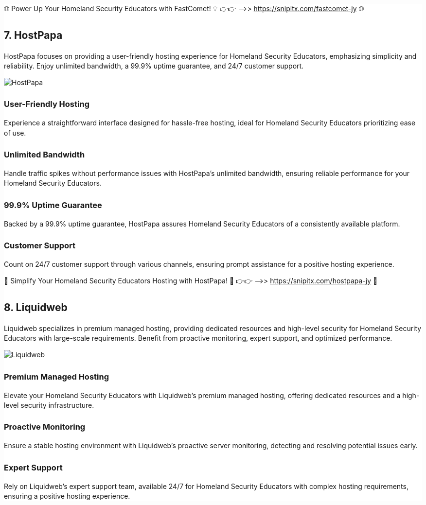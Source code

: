 🌐 Power Up Your Homeland Security Educators with FastComet! 💡
👉👉 -->> https://snipitx.com/fastcomet-jy 🌐

## 7. HostPapa

HostPapa focuses on providing a user-friendly hosting experience for Homeland Security Educators, emphasizing simplicity and reliability. Enjoy unlimited bandwidth, a 99.9% uptime guarantee, and 24/7 customer support.

![HostPapa](https://i.imgur.com/ouDTkvl.jpeg "HostPapa Hosting")

### User-Friendly Hosting
Experience a straightforward interface designed for hassle-free hosting, ideal for Homeland Security Educators prioritizing ease of use.

### Unlimited Bandwidth
Handle traffic spikes without performance issues with HostPapa’s unlimited bandwidth, ensuring reliable performance for your Homeland Security Educators.

### 99.9% Uptime Guarantee
Backed by a 99.9% uptime guarantee, HostPapa assures Homeland Security Educators of a consistently available platform.

### Customer Support
Count on 24/7 customer support through various channels, ensuring prompt assistance for a positive hosting experience.

🌈 Simplify Your Homeland Security Educators Hosting with HostPapa! 🚀
👉👉 -->> https://snipitx.com/hostpapa-jy 🚀

## 8. Liquidweb

Liquidweb specializes in premium managed hosting, providing dedicated resources and high-level security for Homeland Security Educators with large-scale requirements. Benefit from proactive monitoring, expert support, and optimized performance.

![Liquidweb](https://i.imgur.com/4IvT9SC.jpeg "Liquidweb Hosting")

### Premium Managed Hosting
Elevate your Homeland Security Educators with Liquidweb’s premium managed hosting, offering dedicated resources and a high-level security infrastructure.

### Proactive Monitoring
Ensure a stable hosting environment with Liquidweb’s proactive server monitoring, detecting and resolving potential issues early.

### Expert Support
Rely on Liquidweb’s expert support team, available 24/7 for Homeland Security Educators with complex hosting requirements, ensuring a positive hosting experience.

